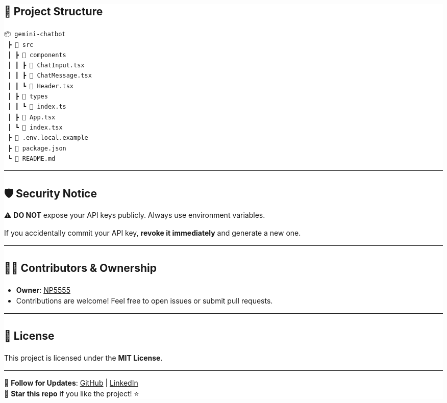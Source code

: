 
## 📝 Project Structure

```
📦 gemini-chatbot
 ┣ 📂 src
 ┃ ┣ 📂 components
 ┃ ┃ ┣ 📜 ChatInput.tsx
 ┃ ┃ ┣ 📜 ChatMessage.tsx
 ┃ ┃ ┗ 📜 Header.tsx
 ┃ ┣ 📂 types
 ┃ ┃ ┗ 📜 index.ts
 ┃ ┣ 📜 App.tsx
 ┃ ┗ 📜 index.tsx
 ┣ 📜 .env.local.example
 ┣ 📜 package.json
 ┗ 📜 README.md
```

---

## 🛡 Security Notice

⚠ **DO NOT** expose your API keys publicly. Always use environment variables.

If you accidentally commit your API key, **revoke it immediately** and generate a new one.

---

## 👨‍💻 Contributors & Ownership

- **Owner**: [NP5555](https://github.com/NP5555)
- Contributions are welcome! Feel free to open issues or submit pull requests.

---

## 📜 License

This project is licensed under the **MIT License**.

---

🔗 **Follow for Updates**: [GitHub](https://github.com/NP5555) | [LinkedIn](https://www.linkedin.com/in/naeem-ashraf-242663190)  
🎯 **Star this repo** if you like the project! ⭐
